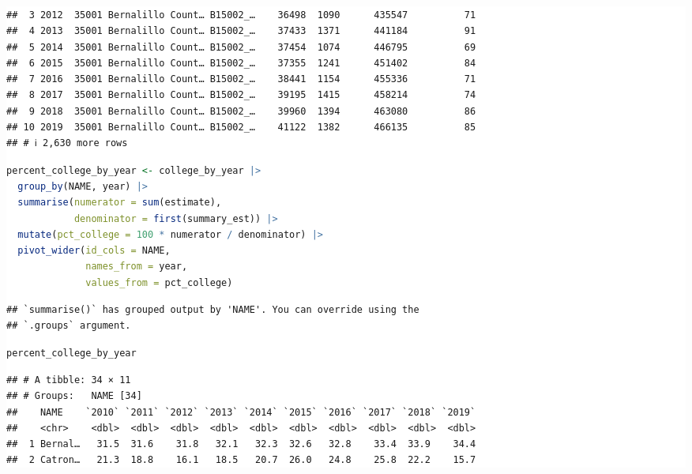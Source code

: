     ##  3 2012  35001 Bernalillo Count… B15002_…    36498  1090      435547          71
    ##  4 2013  35001 Bernalillo Count… B15002_…    37433  1371      441184          91
    ##  5 2014  35001 Bernalillo Count… B15002_…    37454  1074      446795          69
    ##  6 2015  35001 Bernalillo Count… B15002_…    37355  1241      451402          84
    ##  7 2016  35001 Bernalillo Count… B15002_…    38441  1154      455336          71
    ##  8 2017  35001 Bernalillo Count… B15002_…    39195  1415      458214          74
    ##  9 2018  35001 Bernalillo Count… B15002_…    39960  1394      463080          86
    ## 10 2019  35001 Bernalillo Count… B15002_…    41122  1382      466135          85
    ## # ℹ 2,630 more rows

``` r
percent_college_by_year <- college_by_year |> 
  group_by(NAME, year) |> 
  summarise(numerator = sum(estimate), 
            denominator = first(summary_est)) |> 
  mutate(pct_college = 100 * numerator / denominator) |> 
  pivot_wider(id_cols = NAME, 
              names_from = year, 
              values_from = pct_college)
```

    ## `summarise()` has grouped output by 'NAME'. You can override using the
    ## `.groups` argument.

``` r
percent_college_by_year
```

    ## # A tibble: 34 × 11
    ## # Groups:   NAME [34]
    ##    NAME    `2010` `2011` `2012` `2013` `2014` `2015` `2016` `2017` `2018` `2019`
    ##    <chr>    <dbl>  <dbl>  <dbl>  <dbl>  <dbl>  <dbl>  <dbl>  <dbl>  <dbl>  <dbl>
    ##  1 Bernal…   31.5  31.6    31.8   32.1   32.3  32.6   32.8    33.4  33.9    34.4
    ##  2 Catron…   21.3  18.8    16.1   18.5   20.7  26.0   24.8    25.8  22.2    15.7
